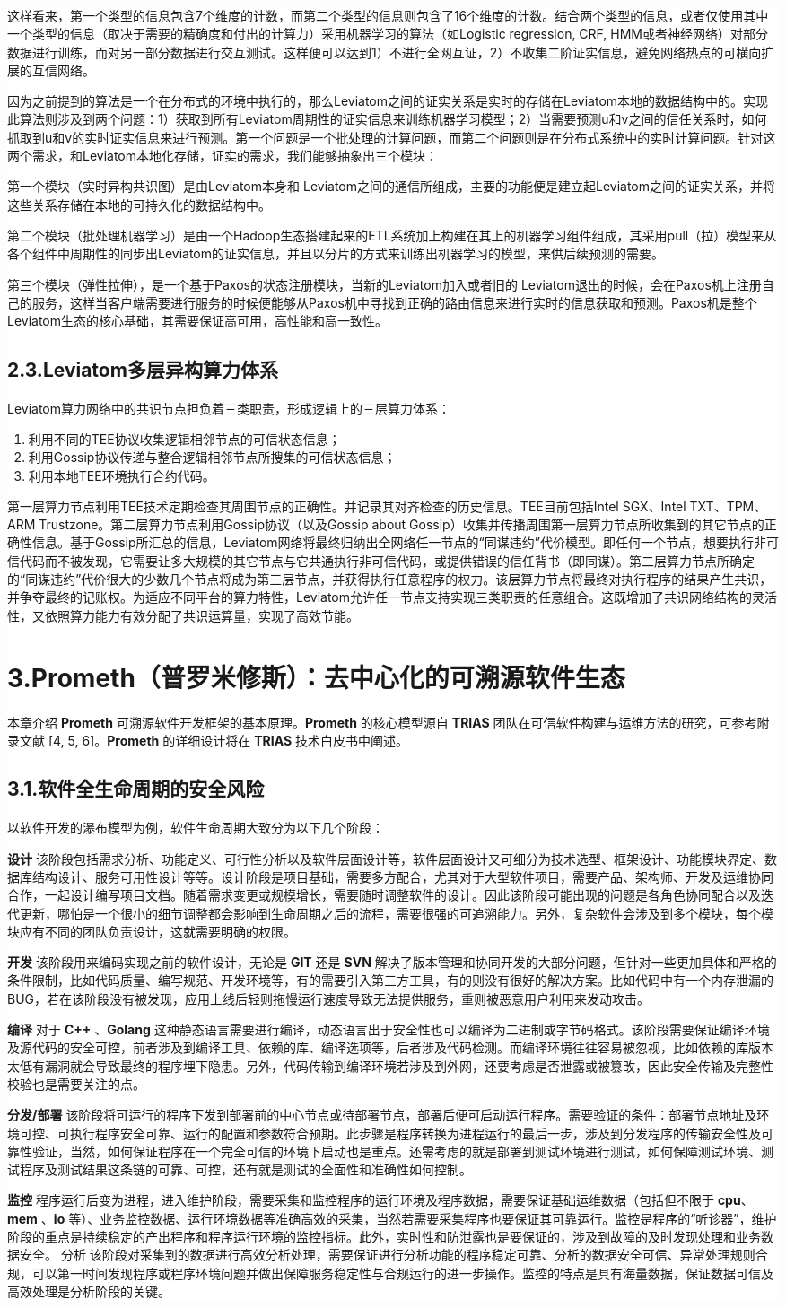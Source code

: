 这样看来，第一个类型的信息包含7个维度的计数，而第二个类型的信息则包含了16个维度的计数。结合两个类型的信息，或者仅使用其中一个类型的信息（取决于需要的精确度和付出的计算力）采用机器学习的算法（如Logistic regression, CRF, HMM或者神经网络）对部分数据进行训练，而对另一部分数据进行交互测试。这样便可以达到1）不进行全网互证，2）不收集二阶证实信息，避免网络热点的可横向扩展的互信网络。

因为之前提到的算法是一个在分布式的环境中执行的，那么Leviatom之间的证实关系是实时的存储在Leviatom本地的数据结构中的。实现此算法则涉及到两个问题：1）获取到所有Leviatom周期性的证实信息来训练机器学习模型；2）当需要预测u和v之间的信任关系时，如何抓取到u和v的实时证实信息来进行预测。第一个问题是一个批处理的计算问题，而第二个问题则是在分布式系统中的实时计算问题。针对这两个需求，和Leviatom本地化存储，证实的需求，我们能够抽象出三个模块：

第一个模块（实时异构共识图）是由Leviatom本身和 Leviatom之间的通信所组成，主要的功能便是建立起Leviatom之间的证实关系，并将这些关系存储在本地的可持久化的数据结构中。

第二个模块（批处理机器学习）是由一个Hadoop生态搭建起来的ETL系统加上构建在其上的机器学习组件组成，其采用pull（拉）模型来从各个组件中周期性的同步出Leviatom的证实信息，并且以分片的方式来训练出机器学习的模型，来供后续预测的需要。

第三个模块（弹性拉伸），是一个基于Paxos的状态注册模块，当新的Leviatom加入或者旧的 Leviatom退出的时候，会在Paxos机上注册自己的服务，这样当客户端需要进行服务的时候便能够从Paxos机中寻找到正确的路由信息来进行实时的信息获取和预测。Paxos机是整个Leviatom生态的核心基础，其需要保证高可用，高性能和高一致性。

## 2.3.Leviatom多层异构算力体系
Leviatom算力网络中的共识节点担负着三类职责，形成逻辑上的三层算力体系：

1.	利用不同的TEE协议收集逻辑相邻节点的可信状态信息；
2.	利用Gossip协议传递与整合逻辑相邻节点所搜集的可信状态信息；
3.	利用本地TEE环境执行合约代码。

第一层算力节点利用TEE技术定期检查其周围节点的正确性。并记录其对齐检查的历史信息。TEE目前包括Intel SGX、Intel TXT、TPM、ARM Trustzone。第二层算力节点利用Gossip协议（以及Gossip about Gossip）收集并传播周围第一层算力节点所收集到的其它节点的正确性信息。基于Gossip所汇总的信息，Leviatom网络将最终归纳出全网络任一节点的“同谋违约”代价模型。即任何一个节点，想要执行非可信代码而不被发现，它需要让多大规模的其它节点与它共通执行非可信代码，或提供错误的信任背书（即同谋）。第二层算力节点所确定的“同谋违约”代价很大的少数几个节点将成为第三层节点，并获得执行任意程序的权力。该层算力节点将最终对执行程序的结果产生共识，并争夺最终的记账权。为适应不同平台的算力特性，Leviatom允许任一节点支持实现三类职责的任意组合。这既增加了共识网络结构的灵活性，又依照算力能力有效分配了共识运算量，实现了高效节能。

# 3.Prometh（普罗米修斯）：去中心化的可溯源软件生态
 本章介绍 **Prometh** 可溯源软件开发框架的基本原理。**Prometh** 的核心模型源自 **TRIAS** 团队在可信软件构建与运维方法的研究，可参考附录文献 [4, 5, 6]。**Prometh** 的详细设计将在 **TRIAS** 技术白皮书中阐述。
## 3.1.软件全生命周期的安全风险
以软件开发的瀑布模型为例，软件生命周期大致分为以下几个阶段：

**设计** 该阶段包括需求分析、功能定义、可行性分析以及软件层面设计等，软件层面设计又可细分为技术选型、框架设计、功能模块界定、数据库结构设计、服务可用性设计等等。设计阶段是项目基础，需要多方配合，尤其对于大型软件项目，需要产品、架构师、开发及运维协同合作，一起设计编写项目文档。随着需求变更或规模增长，需要随时调整软件的设计。因此该阶段可能出现的问题是各角色协同配合以及迭代更新，哪怕是一个很小的细节调整都会影响到生命周期之后的流程，需要很强的可追溯能力。另外，复杂软件会涉及到多个模块，每个模块应有不同的团队负责设计，这就需要明确的权限。

**开发** 该阶段用来编码实现之前的软件设计，无论是 **GIT** 还是 **SVN** 解决了版本管理和协同开发的大部分问题，但针对一些更加具体和严格的条件限制，比如代码质量、编写规范、开发环境等，有的需要引入第三方工具，有的则没有很好的解决方案。比如代码中有一个内存泄漏的BUG，若在该阶段没有被发现，应用上线后轻则拖慢运行速度导致无法提供服务，重则被恶意用户利用来发动攻击。

**编译** 对于 **C++** 、**Golang** 这种静态语言需要进行编译，动态语言出于安全性也可以编译为二进制或字节码格式。该阶段需要保证编译环境及源代码的安全可控，前者涉及到编译工具、依赖的库、编译选项等，后者涉及代码检测。而编译环境往往容易被忽视，比如依赖的库版本太低有漏洞就会导致最终的程序埋下隐患。另外，代码传输到编译环境若涉及到外网，还要考虑是否泄露或被篡改，因此安全传输及完整性校验也是需要关注的点。

**分发/部署** 该阶段将可运行的程序下发到部署前的中心节点或待部署节点，部署后便可启动运行程序。需要验证的条件：部署节点地址及环境可控、可执行程序安全可靠、运行的配置和参数符合预期。此步骤是程序转换为进程运行的最后一步，涉及到分发程序的传输安全性及可靠性验证，当然，如何保证程序在一个完全可信的环境下启动也是重点。还需考虑的就是部署到测试环境进行测试，如何保障测试环境、测试程序及测试结果这条链的可靠、可控，还有就是测试的全面性和准确性如何控制。

**监控** 程序运行后变为进程，进入维护阶段，需要采集和监控程序的运行环境及程序数据，需要保证基础运维数据（包括但不限于 **cpu**、**mem** 、**io** 等）、业务监控数据、运行环境数据等准确高效的采集，当然若需要采集程序也要保证其可靠运行。监控是程序的“听诊器”，维护阶段的重点是持续稳定的产出程序和程序运行环境的监控指标。此外，实时性和防泄露也是要保证的，涉及到故障的及时发现处理和业务数据安全。
分析 该阶段对采集到的数据进行高效分析处理，需要保证进行分析功能的程序稳定可靠、分析的数据安全可信、异常处理规则合规，可以第一时间发现程序或程序环境问题并做出保障服务稳定性与合规运行的进一步操作。监控的特点是具有海量数据，保证数据可信及高效处理是分析阶段的关键。
